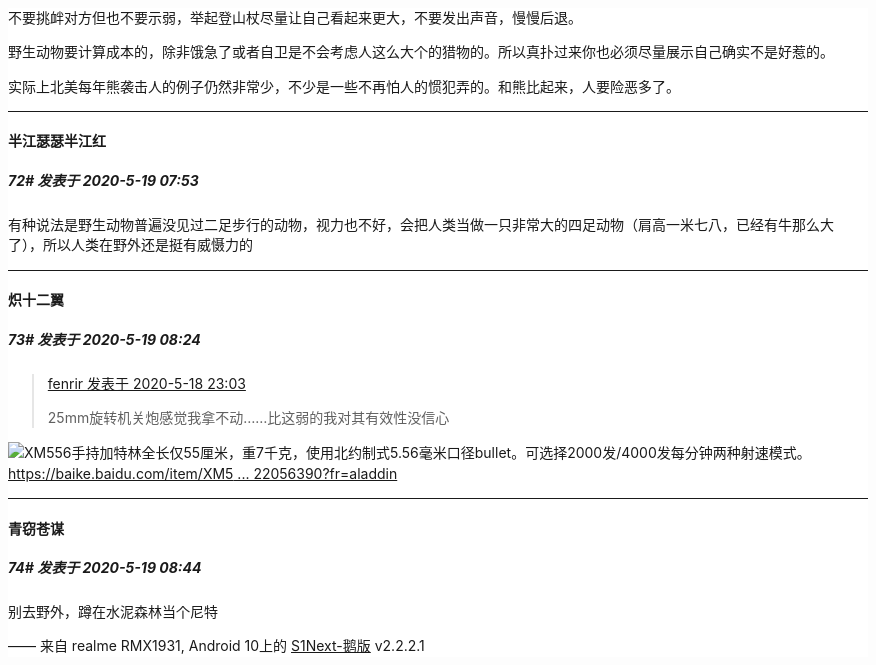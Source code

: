


不要挑衅对方但也不要示弱，举起登山杖尽量让自己看起来更大，不要发出声音，慢慢后退。

野生动物要计算成本的，除非饿急了或者自卫是不会考虑人这么大个的猎物的。所以真扑过来你也必须尽量展示自己确实不是好惹的。

实际上北美每年熊袭击人的例子仍然非常少，不少是一些不再怕人的惯犯弄的。和熊比起来，人要险恶多了。







-----

####  半江瑟瑟半江红  
##### 72#       发表于 2020-5-19 07:53




有种说法是野生动物普遍没见过二足步行的动物，视力也不好，会把人类当做一只非常大的四足动物（肩高一米七八，已经有牛那么大了），所以人类在野外还是挺有威慑力的







-----

####  炽十二翼  
##### 73#       发表于 2020-5-19 08:24



<blockquote><a href="httphttps://bbs.saraba1st.com/2b/forum.php?mod=redirect&amp;goto=findpost&amp;pid=47469081&amp;ptid=1935960" target="_blank">fenrir 发表于 2020-5-18 23:03</a>

25mm旋转机关炮感觉我拿不动……比这弱的我对其有效性没信心</blockquote>
<img src="https://static.saraba1st.com/image/smiley/face2017/034.png" referrerpolicy="no-referrer">XM556手持加特林全长仅55厘米，重7千克，使用北约制式5.56毫米口径bullet。可选择2000发/4000发每分钟两种射速模式。
[https://baike.baidu.com/item/XM5 ... 22056390?fr=aladdin](https://baike.baidu.com/item/XM556%E5%8A%A0%E7%89%B9%E6%9E%97%E6%9C%BA%E6%9E%AA/22056390?fr=aladdin)







-----

####  青窃苍谋  
##### 74#       发表于 2020-5-19 08:44




别去野外，蹲在水泥森林当个尼特



—— 来自 realme RMX1931, Android 10上的 [S1Next-鹅版](https://github.com/ykrank/S1-Next/releases) v2.2.2.1



